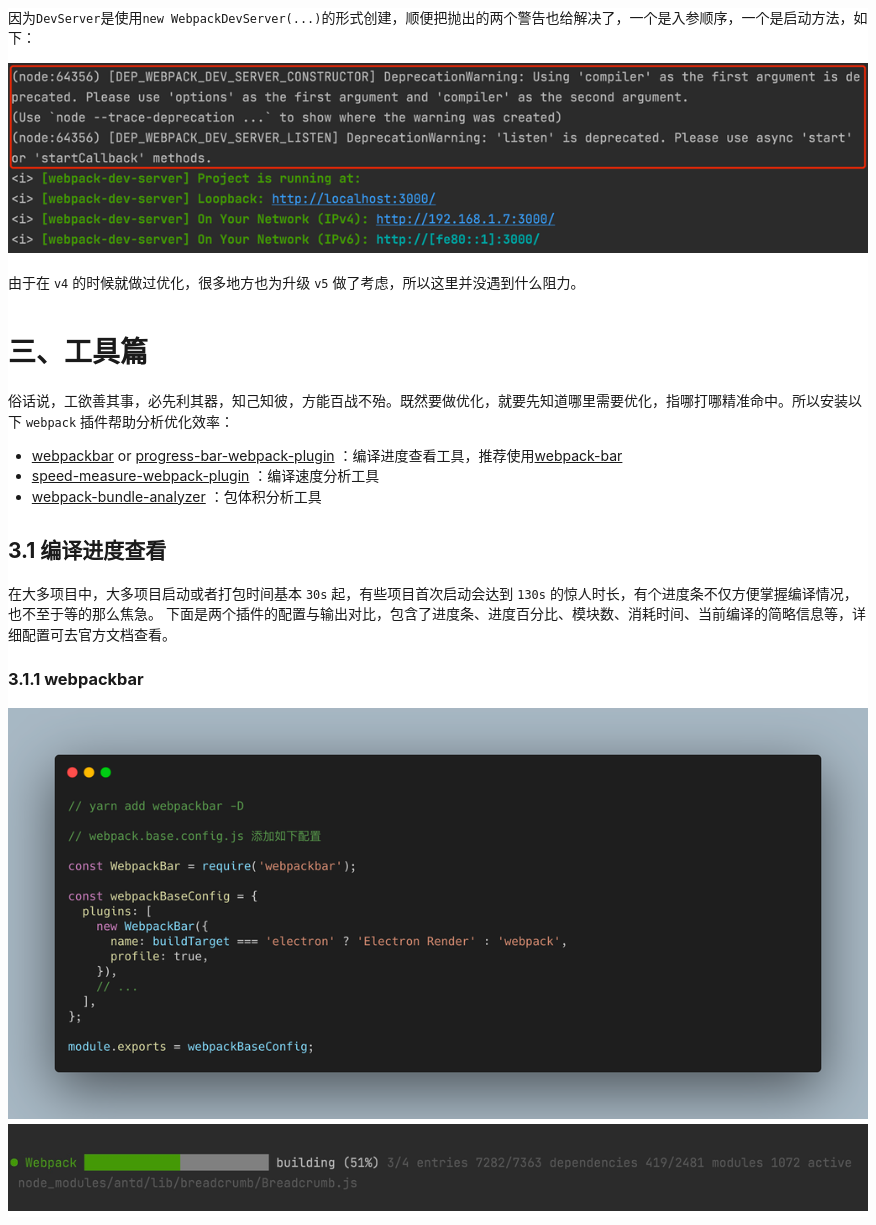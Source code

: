 因为`DevServer`是使用`new WebpackDevServer(...)`的形式创建，顺便把抛出的两个警告也给解决了，一个是入参顺序，一个是启动方法，如下：

![DevServer](./imgs/dev-server.png)

由于在 `v4` 的时候就做过优化，很多地方也为升级 `v5` 做了考虑，所以这里并没遇到什么阻力。

# 三、工具篇

俗话说，工欲善其事，必先利其器，知己知彼，方能百战不殆。既然要做优化，就要先知道哪里需要优化，指哪打哪精准命中。所以安装以下 `webpack` 插件帮助分析优化效率：

- [webpackbar](https://www.npmjs.com/package/webpackbar) or [progress-bar-webpack-plugin](https://www.npmjs.com/package/progress-bar-webpack-plugin) ：编译进度查看工具，推荐使用[webpack-bar](https://www.npmjs.com/package/webpackbar)
- [speed-measure-webpack-plugin](https://www.npmjs.com/package/speed-measure-webpack-plugin) ：编译速度分析工具
- [webpack-bundle-analyzer](https://www.npmjs.com/package/webpack-bundle-analyzer) ：包体积分析工具

## 3.1 编译进度查看

在大多项目中，大多项目启动或者打包时间基本 `30s` 起，有些项目首次启动会达到 `130s` 的惊人时长，有个进度条不仅方便掌握编译情况，也不至于等的那么焦急。
下面是两个插件的配置与输出对比，包含了进度条、进度百分比、模块数、消耗时间、当前编译的简略信息等，详细配置可去官方文档查看。

### 3.1.1 webpackbar

![webpackbar](./imgs/webpackbar.png)
![webpackbar](./imgs/webpackbar_demo.png)
